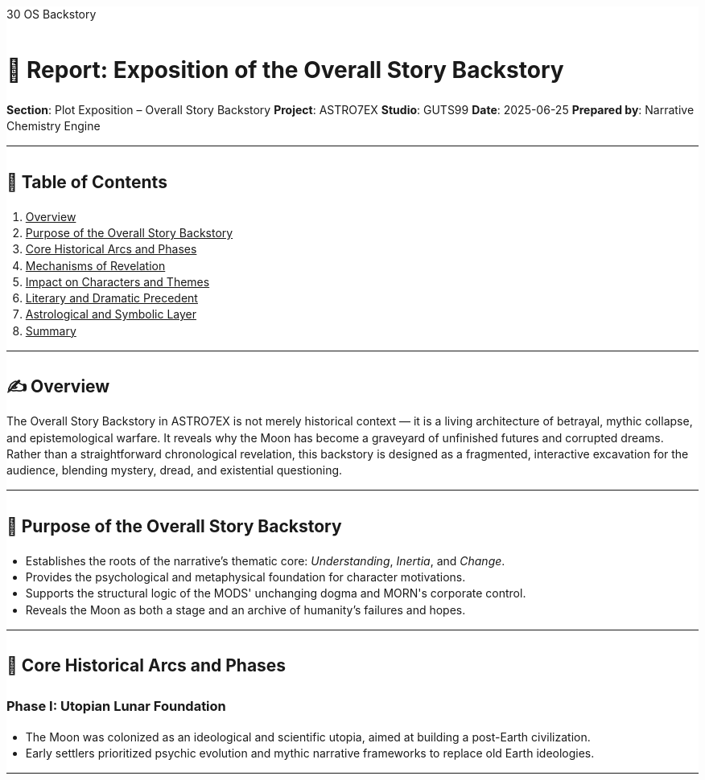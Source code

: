 30 OS Backstory 

# 📘 Report: Exposition of the Overall Story Backstory

**Section**: Plot Exposition – Overall Story Backstory
**Project**: ASTRO7EX
**Studio**: GUTS99
**Date**: 2025-06-25
**Prepared by**: Narrative Chemistry Engine

---

## 📓 Table of Contents

1. [Overview](#overview)
2. [Purpose of the Overall Story Backstory](#purpose-of-the-overall-story-backstory)
3. [Core Historical Arcs and Phases](#core-historical-arcs-and-phases)
4. [Mechanisms of Revelation](#mechanisms-of-revelation)
5. [Impact on Characters and Themes](#impact-on-characters-and-themes)
6. [Literary and Dramatic Precedent](#literary-and-dramatic-precedent)
7. [Astrological and Symbolic Layer](#astrological-and-symbolic-layer)
8. [Summary](#summary-haunted-tapestry)

---

## ✍️ Overview

The Overall Story Backstory in ASTRO7EX is not merely historical context — it is a living architecture of betrayal, mythic collapse, and epistemological warfare. It reveals why the Moon has become a graveyard of unfinished futures and corrupted dreams. Rather than a straightforward chronological revelation, this backstory is designed as a fragmented, interactive excavation for the audience, blending mystery, dread, and existential questioning.

---

## 🎯 Purpose of the Overall Story Backstory

* Establishes the roots of the narrative’s thematic core: *Understanding*, *Inertia*, and *Change*.
* Provides the psychological and metaphysical foundation for character motivations.
* Supports the structural logic of the MODS' unchanging dogma and MORN's corporate control.
* Reveals the Moon as both a stage and an archive of humanity’s failures and hopes.

---

## 🧩 Core Historical Arcs and Phases

### **Phase I: Utopian Lunar Foundation**

* The Moon was colonized as an ideological and scientific utopia, aimed at building a post-Earth civilization.
* Early settlers prioritized psychic evolution and mythic narrative frameworks to replace old Earth ideologies.

---